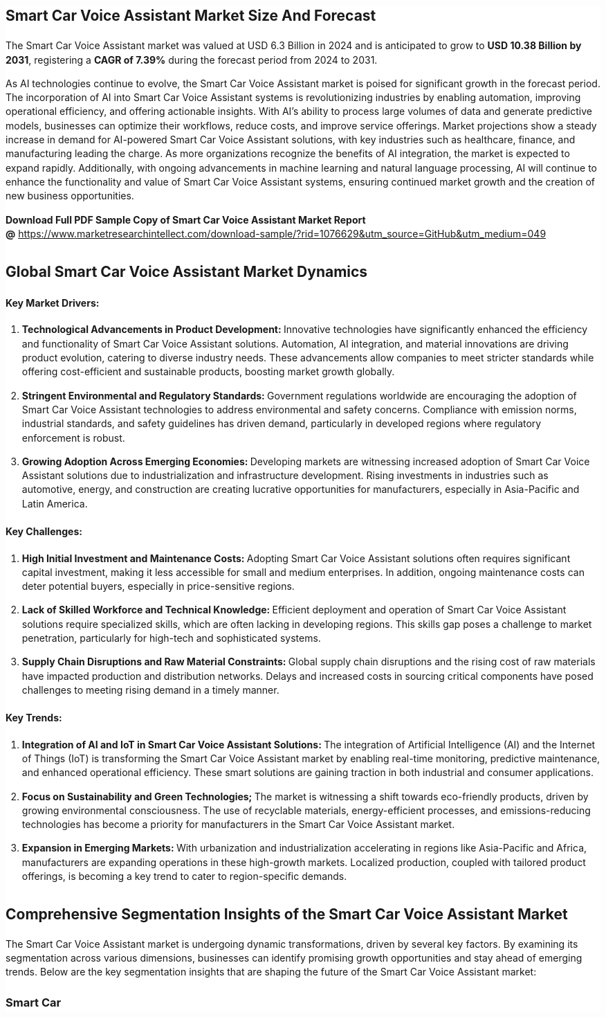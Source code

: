 <h2>Smart Car Voice Assistant Market Size And Forecast</h2><p>The Smart Car Voice Assistant market was valued at USD 6.3 Billion in 2024 and is anticipated to grow to <strong>USD 10.38 Billion by 2031</strong>, registering a <strong>CAGR of 7.39%</strong> during the forecast period from 2024 to 2031.</p><p>As AI technologies continue to evolve, the Smart Car Voice Assistant market is poised for significant growth in the forecast period. The incorporation of AI into Smart Car Voice Assistant systems is revolutionizing industries by enabling automation, improving operational efficiency, and offering actionable insights. With AI’s ability to process large volumes of data and generate predictive models, businesses can optimize their workflows, reduce costs, and improve service offerings. Market projections show a steady increase in demand for AI-powered Smart Car Voice Assistant solutions, with key industries such as healthcare, finance, and manufacturing leading the charge. As more organizations recognize the benefits of AI integration, the market is expected to expand rapidly. Additionally, with ongoing advancements in machine learning and natural language processing, AI will continue to enhance the functionality and value of Smart Car Voice Assistant systems, ensuring continued market growth and the creation of new business opportunities.</p><p><strong>Download Full PDF Sample Copy of Smart Car Voice Assistant Market Report @</strong>&nbsp;<a href="https://www.marketresearchintellect.com/download-sample/?rid=1076629&amp;utm_source=GitHub&amp;utm_medium=049">https://www.marketresearchintellect.com/download-sample/?rid=1076629&amp;utm_source=GitHub&amp;utm_medium=049</a></p><h2>Global Smart Car Voice Assistant Market Dynamics</h2><h4><strong>Key Market Drivers:</strong></h4><ol><li><p><strong>Technological Advancements in Product Development:&nbsp;</strong>Innovative technologies have significantly enhanced the efficiency and functionality of Smart Car Voice Assistant solutions. Automation, AI integration, and material innovations are driving product evolution, catering to diverse industry needs. These advancements allow companies to meet stricter standards while offering cost-efficient and sustainable products, boosting market growth globally.</p></li><li><p><strong>Stringent Environmental and Regulatory Standards:&nbsp;</strong>Government regulations worldwide are encouraging the adoption of Smart Car Voice Assistant technologies to address environmental and safety concerns. Compliance with emission norms, industrial standards, and safety guidelines has driven demand, particularly in developed regions where regulatory enforcement is robust.</p></li><li><p><strong>Growing Adoption Across Emerging Economies:&nbsp;</strong>Developing markets are witnessing increased adoption of Smart Car Voice Assistant solutions due to industrialization and infrastructure development. Rising investments in industries such as automotive, energy, and construction are creating lucrative opportunities for manufacturers, especially in Asia-Pacific and Latin America.</p></li></ol><h4><strong>Key Challenges:</strong></h4><ol><li><p><strong>High Initial Investment and Maintenance Costs:&nbsp;</strong>Adopting Smart Car Voice Assistant solutions often requires significant capital investment, making it less accessible for small and medium enterprises. In addition, ongoing maintenance costs can deter potential buyers, especially in price-sensitive regions.</p></li><li><p><strong>Lack of Skilled Workforce and Technical Knowledge:&nbsp;</strong>Efficient deployment and operation of Smart Car Voice Assistant solutions require specialized skills, which are often lacking in developing regions. This skills gap poses a challenge to market penetration, particularly for high-tech and sophisticated systems.</p></li><li><p><strong>Supply Chain Disruptions and Raw Material Constraints:&nbsp;</strong>Global supply chain disruptions and the rising cost of raw materials have impacted production and distribution networks. Delays and increased costs in sourcing critical components have posed challenges to meeting rising demand in a timely manner.</p></li></ol><h4><strong>Key Trends:</strong></h4><ol><li><p><strong>Integration of AI and IoT in Smart Car Voice Assistant Solutions:&nbsp;</strong>The integration of Artificial Intelligence (AI) and the Internet of Things (IoT) is transforming the Smart Car Voice Assistant market by enabling real-time monitoring, predictive maintenance, and enhanced operational efficiency. These smart solutions are gaining traction in both industrial and consumer applications.</p></li><li><p><strong>Focus on Sustainability and Green Technologies;&nbsp;</strong>The market is witnessing a shift towards eco-friendly products, driven by growing environmental consciousness. The use of recyclable materials, energy-efficient processes, and emissions-reducing technologies has become a priority for manufacturers in the Smart Car Voice Assistant market.</p></li><li><p><strong>Expansion in Emerging Markets:&nbsp;</strong>With urbanization and industrialization accelerating in regions like Asia-Pacific and Africa, manufacturers are expanding operations in these high-growth markets. Localized production, coupled with tailored product offerings, is becoming a key trend to cater to region-specific demands.</p></li></ol><div class="article-main__content" data-test-id="publishing-text-block"><h2>Comprehensive Segmentation Insights of the Smart Car Voice Assistant Market</h2><p>The Smart Car Voice Assistant market is undergoing dynamic transformations, driven by several key factors. By examining its segmentation across various dimensions, businesses can identify promising growth opportunities and stay ahead of emerging trends. Below are the key segmentation insights that are shaping the future of the Smart Car Voice Assistant market:</p><h3><strong>Smart Car